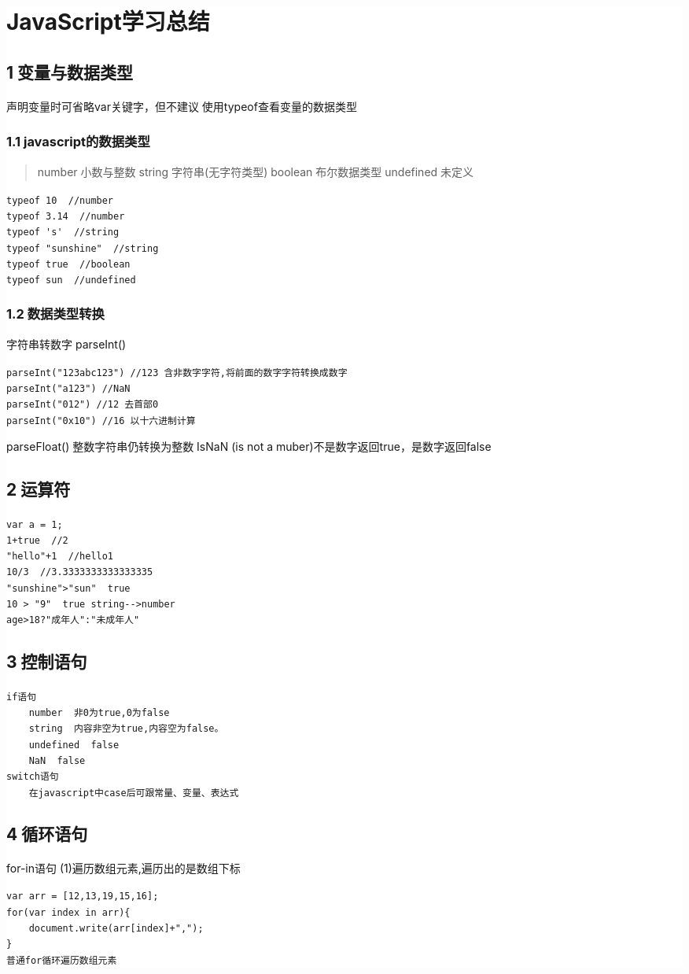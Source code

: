 # JavaScript学习总结
## 1 变量与数据类型
声明变量时可省略var关键字，但不建议
使用typeof查看变量的数据类型
### 1.1 javascript的数据类型
>number  小数与整数
string  字符串(无字符类型)
boolean  布尔数据类型
undefined  未定义

~~~
typeof 10  //number
typeof 3.14  //number
typeof 's'  //string
typeof "sunshine"  //string
typeof true  //boolean
typeof sun  //undefined
~~~
### 1.2 数据类型转换
字符串转数字
parseInt()  
~~~
parseInt("123abc123") //123 含非数字字符,将前面的数字字符转换成数字
parseInt("a123") //NaN
parseInt("012") //12 去首部0
parseInt("0x10") //16 以十六进制计算
~~~
parseFloat()  整数字符串仍转换为整数
IsNaN  (is not a muber)不是数字返回true，是数字返回false

## 2 运算符	
~~~
var a = 1;
1+true  //2
"hello"+1  //hello1
10/3  //3.3333333333333335
"sunshine">"sun"  true
10 > "9"  true string-->number
age>18?"成年人":"未成年人"
~~~
## 3 控制语句
~~~
if语句
	number  非0为true,0为false
	string  内容非空为true,内容空为false。
	undefined  false
	NaN  false
switch语句
	在javascript中case后可跟常量、变量、表达式
~~~
## 4 循环语句
for-in语句
(1)遍历数组元素,遍历出的是数组下标
~~~
var arr = [12,13,19,15,16];
for(var index in arr){
	document.write(arr[index]+",");		
}
普通for循环遍历数组元素
~~~